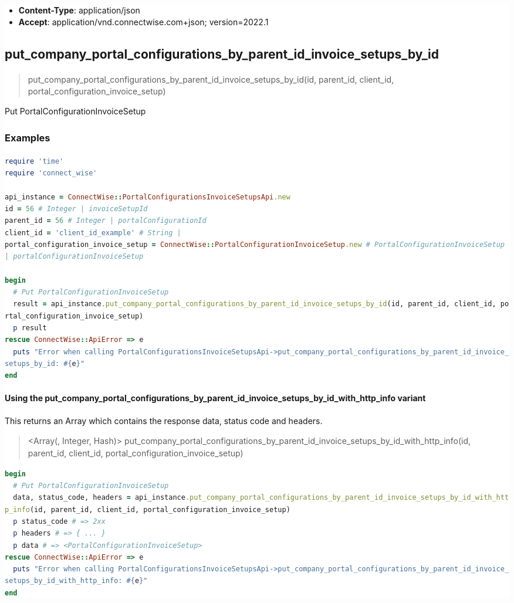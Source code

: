 - **Content-Type**: application/json
- **Accept**: application/vnd.connectwise.com+json; version=2022.1


## put_company_portal_configurations_by_parent_id_invoice_setups_by_id

> <PortalConfigurationInvoiceSetup> put_company_portal_configurations_by_parent_id_invoice_setups_by_id(id, parent_id, client_id, portal_configuration_invoice_setup)

Put PortalConfigurationInvoiceSetup

### Examples

```ruby
require 'time'
require 'connect_wise'

api_instance = ConnectWise::PortalConfigurationsInvoiceSetupsApi.new
id = 56 # Integer | invoiceSetupId
parent_id = 56 # Integer | portalConfigurationId
client_id = 'client_id_example' # String | 
portal_configuration_invoice_setup = ConnectWise::PortalConfigurationInvoiceSetup.new # PortalConfigurationInvoiceSetup | portalConfigurationInvoiceSetup

begin
  # Put PortalConfigurationInvoiceSetup
  result = api_instance.put_company_portal_configurations_by_parent_id_invoice_setups_by_id(id, parent_id, client_id, portal_configuration_invoice_setup)
  p result
rescue ConnectWise::ApiError => e
  puts "Error when calling PortalConfigurationsInvoiceSetupsApi->put_company_portal_configurations_by_parent_id_invoice_setups_by_id: #{e}"
end
```

#### Using the put_company_portal_configurations_by_parent_id_invoice_setups_by_id_with_http_info variant

This returns an Array which contains the response data, status code and headers.

> <Array(<PortalConfigurationInvoiceSetup>, Integer, Hash)> put_company_portal_configurations_by_parent_id_invoice_setups_by_id_with_http_info(id, parent_id, client_id, portal_configuration_invoice_setup)

```ruby
begin
  # Put PortalConfigurationInvoiceSetup
  data, status_code, headers = api_instance.put_company_portal_configurations_by_parent_id_invoice_setups_by_id_with_http_info(id, parent_id, client_id, portal_configuration_invoice_setup)
  p status_code # => 2xx
  p headers # => { ... }
  p data # => <PortalConfigurationInvoiceSetup>
rescue ConnectWise::ApiError => e
  puts "Error when calling PortalConfigurationsInvoiceSetupsApi->put_company_portal_configurations_by_parent_id_invoice_setups_by_id_with_http_info: #{e}"
end
```

